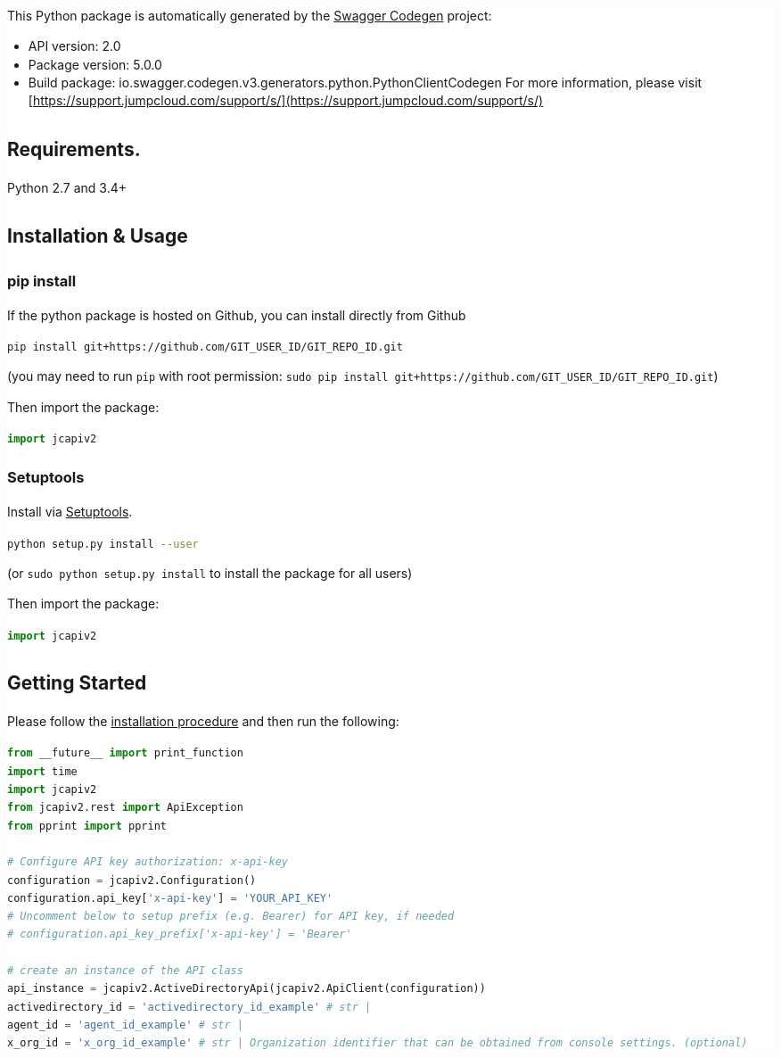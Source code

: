 This Python package is automatically generated by the [Swagger Codegen](https://github.com/swagger-api/swagger-codegen) project:

- API version: 2.0
- Package version: 5.0.0
- Build package: io.swagger.codegen.v3.generators.python.PythonClientCodegen
For more information, please visit [https://support.jumpcloud.com/support/s/](https://support.jumpcloud.com/support/s/)

## Requirements.

Python 2.7 and 3.4+

## Installation & Usage
### pip install

If the python package is hosted on Github, you can install directly from Github

```sh
pip install git+https://github.com/GIT_USER_ID/GIT_REPO_ID.git
```
(you may need to run `pip` with root permission: `sudo pip install git+https://github.com/GIT_USER_ID/GIT_REPO_ID.git`)

Then import the package:
```python
import jcapiv2 
```

### Setuptools

Install via [Setuptools](http://pypi.python.org/pypi/setuptools).

```sh
python setup.py install --user
```
(or `sudo python setup.py install` to install the package for all users)

Then import the package:
```python
import jcapiv2
```

## Getting Started

Please follow the [installation procedure](#installation--usage) and then run the following:

```python
from __future__ import print_function
import time
import jcapiv2
from jcapiv2.rest import ApiException
from pprint import pprint

# Configure API key authorization: x-api-key
configuration = jcapiv2.Configuration()
configuration.api_key['x-api-key'] = 'YOUR_API_KEY'
# Uncomment below to setup prefix (e.g. Bearer) for API key, if needed
# configuration.api_key_prefix['x-api-key'] = 'Bearer'

# create an instance of the API class
api_instance = jcapiv2.ActiveDirectoryApi(jcapiv2.ApiClient(configuration))
activedirectory_id = 'activedirectory_id_example' # str | 
agent_id = 'agent_id_example' # str | 
x_org_id = 'x_org_id_example' # str | Organization identifier that can be obtained from console settings. (optional)

```